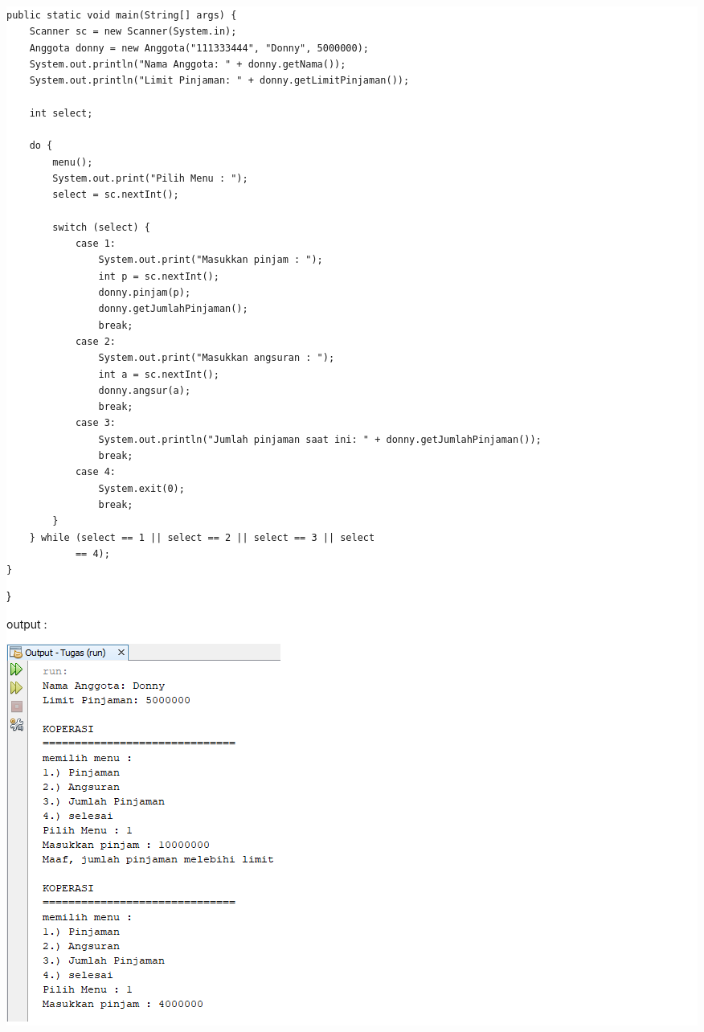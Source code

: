     public static void main(String[] args) {
        Scanner sc = new Scanner(System.in);
        Anggota donny = new Anggota("111333444", "Donny", 5000000);
        System.out.println("Nama Anggota: " + donny.getNama());
        System.out.println("Limit Pinjaman: " + donny.getLimitPinjaman());

        int select;

        do {
            menu();
            System.out.print("Pilih Menu : ");
            select = sc.nextInt();

            switch (select) {
                case 1:
                    System.out.print("Masukkan pinjam : ");
                    int p = sc.nextInt();
                    donny.pinjam(p);
                    donny.getJumlahPinjaman();
                    break;
                case 2:
                    System.out.print("Masukkan angsuran : ");
                    int a = sc.nextInt();
                    donny.angsur(a);
                    break;
                case 3:
                    System.out.println("Jumlah pinjaman saat ini: " + donny.getJumlahPinjaman());
                    break;
                case 4:
                    System.exit(0);
                    break;
            }
        } while (select == 1 || select == 2 || select == 3 || select
                == 4);
    }
}

output :

<img src = 'output6-1.png'>